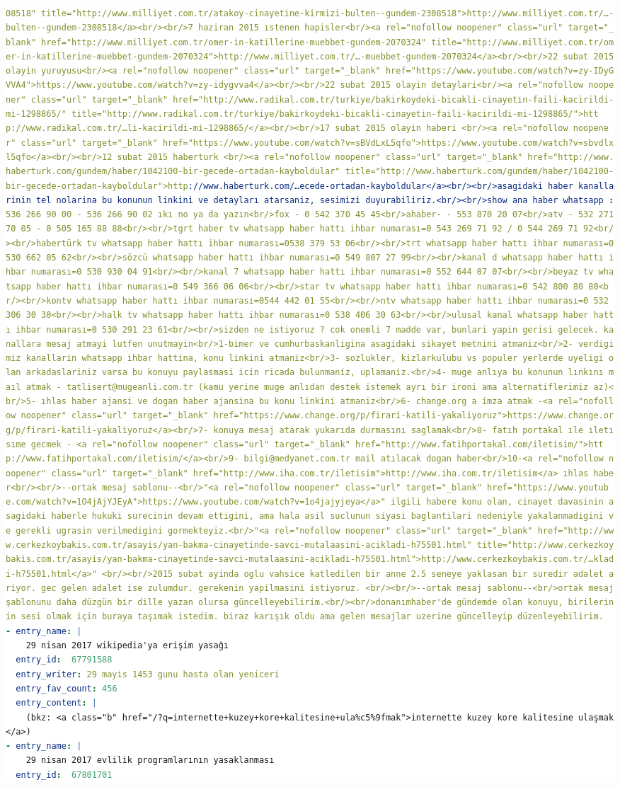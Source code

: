 ```yaml
08518" title="http://www.milliyet.com.tr/atakoy-cinayetine-kirmizi-bulten--gundem-2308518">http://www.milliyet.com.tr/…-bulten--gundem-2308518</a><br/><br/>7 haziran 2015 ıstenen hapisler<br/><a rel="nofollow noopener" class="url" target="_blank" href="http://www.milliyet.com.tr/omer-in-katillerine-muebbet-gundem-2070324" title="http://www.milliyet.com.tr/omer-in-katillerine-muebbet-gundem-2070324">http://www.milliyet.com.tr/…-muebbet-gundem-2070324</a><br/><br/>22 subat 2015 olayin yuruyusu<br/><a rel="nofollow noopener" class="url" target="_blank" href="https://www.youtube.com/watch?v=zy-IDyGVVA4">https://www.youtube.com/watch?v=zy-idygvva4</a><br/><br/>22 subat 2015 olayin detaylari<br/><a rel="nofollow noopener" class="url" target="_blank" href="http://www.radikal.com.tr/turkiye/bakirkoydeki-bicakli-cinayetin-faili-kacirildi-mi-1298865/" title="http://www.radikal.com.tr/turkiye/bakirkoydeki-bicakli-cinayetin-faili-kacirildi-mi-1298865/">http://www.radikal.com.tr/…li-kacirildi-mi-1298865/</a><br/><br/>17 subat 2015 olayin haberi <br/><a rel="nofollow noopener" class="url" target="_blank" href="https://www.youtube.com/watch?v=sBVdLxL5qfo">https://www.youtube.com/watch?v=sbvdlxl5qfo</a><br/><br/>12 subat 2015 haberturk <br/><a rel="nofollow noopener" class="url" target="_blank" href="http://www.haberturk.com/gundem/haber/1042100-bir-gecede-ortadan-kayboldular" title="http://www.haberturk.com/gundem/haber/1042100-bir-gecede-ortadan-kayboldular">http://www.haberturk.com/…ecede-ortadan-kayboldular</a><br/><br/>asagidaki haber kanallarinin tel nolarina bu konunun linkini ve detayları atarsaniz, sesimizi duyurabiliriz.<br/><br/>show ana haber whatsapp : 536 266 90 00 - 536 266 90 02 ıkı no ya da yazın<br/>fox - 0 542 370 45 45<br/>ahaber- - 553 870 20 07<br/>atv - 532 271 70 05 - 0 505 165 88 88<br/><br/>tgrt haber tv whatsapp haber hattı ihbar numarası=0 543 269 71 92 / 0 544 269 71 92<br/><br/>habertürk tv whatsapp haber hattı ihbar numarası=0538 379 53 06<br/><br/>trt whatsapp haber hattı ihbar numarası=0 530 662 05 62<br/><br/>sözcü whatsapp haber hattı ihbar numarası=0 549 807 27 99<br/><br/>kanal d whatsapp haber hattı ihbar numarası=0 530 930 04 91<br/><br/>kanal 7 whatsapp haber hattı ihbar numarası=0 552 644 07 07<br/><br/>beyaz tv whatsapp haber hattı ihbar numarası=0 549 366 06 06<br/><br/>star tv whatsapp haber hattı ihbar numarası=0 542 800 80 80<br/><br/>kontv whatsapp haber hattı ihbar numarası=0544 442 01 55<br/><br/>ntv whatsapp haber hattı ihbar numarası=0 532 306 30 30<br/><br/>halk tv whatsapp haber hattı ihbar numarası=0 538 406 30 63<br/><br/>ulusal kanal whatsapp haber hattı ihbar numarası=0 530 291 23 61<br/><br/>sizden ne istiyoruz ? cok onemli 7 madde var, bunlari yapin gerisi gelecek. kanallara mesaj atmayi lutfen unutmayin<br/>1-bimer ve cumhurbaskanligina asagidaki sikayet metnini atmaniz<br/>2- verdigimiz kanallarin whatsapp ihbar hattina, konu linkini atmaniz<br/>3- sozlukler, kizlarkulubu vs populer yerlerde uyeligi olan arkadaslariniz varsa bu konuyu paylasmasi icin ricada bulunmaniz, uplamaniz.<br/>4- muge anlıya bu konunun lınkını maıl atmak - tatlisert@mugeanli.com.tr (kamu yerine muge anlıdan destek istemek ayrı bir ironi ama alternatiflerimiz az)<br/>5- ıhlas haber ajansi ve dogan haber ajansina bu konu linkini atmaniz<br/>6- change.org a imza atmak -<a rel="nofollow noopener" class="url" target="_blank" href="https://www.change.org/p/firari-katili-yakaliyoruz">https://www.change.org/p/firari-katili-yakaliyoruz</a><br/>7- konuya mesaj atarak yukarıda durmasını saglamak<br/>8- fatıh portakal ıle ıletısıme gecmek - <a rel="nofollow noopener" class="url" target="_blank" href="http://www.fatihportakal.com/iletisim/">http://www.fatihportakal.com/iletisim/</a><br/>9- bilgi@medyanet.com.tr mail atılacak dogan haber<br/>10-<a rel="nofollow noopener" class="url" target="_blank" href="http://www.iha.com.tr/iletisim">http://www.iha.com.tr/iletisim</a> ıhlas haber<br/><br/>--ortak mesaj sablonu--<br/>"<a rel="nofollow noopener" class="url" target="_blank" href="https://www.youtube.com/watch?v=1O4jAjYJEyA">https://www.youtube.com/watch?v=1o4jajyjeya</a>" ilgili habere konu olan, cinayet davasinin asagidaki haberle hukuki surecinin devam ettigini, ama hala asil suclunun siyasi baglantilari nedeniyle yakalanmadigini ve gerekli ugrasin verilmedigini gormekteyiz.<br/>"<a rel="nofollow noopener" class="url" target="_blank" href="http://www.cerkezkoybakis.com.tr/asayis/yan-bakma-cinayetinde-savci-mutalaasini-acikladi-h75501.html" title="http://www.cerkezkoybakis.com.tr/asayis/yan-bakma-cinayetinde-savci-mutalaasini-acikladi-h75501.html">http://www.cerkezkoybakis.com.tr/…kladi-h75501.html</a>" <br/><br/>2015 subat ayinda oglu vahsice katledilen bir anne 2.5 seneye yaklasan bir suredir adalet ariyor. gec gelen adalet ise zulumdur. gerekenin yapilmasini istiyoruz. <br/><br/>--ortak mesaj sablonu--<br/>ortak mesaj şablonunu daha düzgün bir dille yazan olursa güncelleyebilirim.<br/><br/>donanımhaber'de gündemde olan konuyu, birilerinin sesi olmak için buraya taşımak istedim. biraz karışık oldu ama gelen mesajlar uzerine güncelleyip düzenleyebilirim.
- entry_name: |
    29 nisan 2017 wikipedia'ya erişim yasağı
  entry_id:  67791588
  entry_writer: 29 mayis 1453 gunu hasta olan yeniceri
  entry_fav_count: 456
  entry_content: |
    (bkz: <a class="b" href="/?q=internette+kuzey+kore+kalitesine+ula%c5%9fmak">internette kuzey kore kalitesine ulaşmak</a>)
- entry_name: |
    29 nisan 2017 evlilik programlarının yasaklanması
  entry_id:  67801701
```